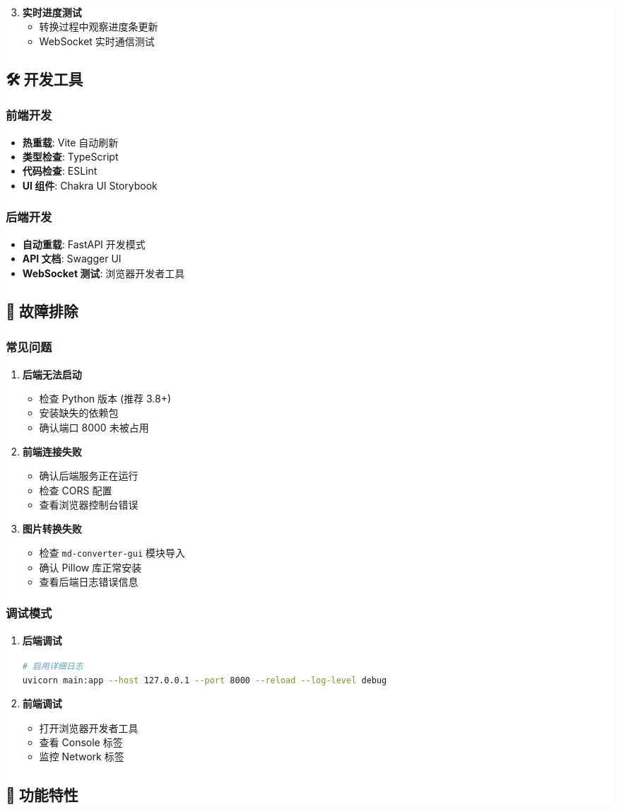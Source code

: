 3. **实时进度测试**
   - 转换过程中观察进度条更新
   - WebSocket 实时通信测试

## 🛠️ 开发工具

### 前端开发

- **热重载**: Vite 自动刷新
- **类型检查**: TypeScript
- **代码检查**: ESLint
- **UI 组件**: Chakra UI Storybook

### 后端开发

- **自动重载**: FastAPI 开发模式
- **API 文档**: Swagger UI
- **WebSocket 测试**: 浏览器开发者工具

## 🔧 故障排除

### 常见问题

1. **后端无法启动**
   - 检查 Python 版本 (推荐 3.8+)
   - 安装缺失的依赖包
   - 确认端口 8000 未被占用

2. **前端连接失败**
   - 确认后端服务正在运行
   - 检查 CORS 配置
   - 查看浏览器控制台错误

3. **图片转换失败**
   - 检查 `md-converter-gui` 模块导入
   - 确认 Pillow 库正常安装
   - 查看后端日志错误信息

### 调试模式

1. **后端调试**
   ```bash
   # 启用详细日志
   uvicorn main:app --host 127.0.0.1 --port 8000 --reload --log-level debug
   ```

2. **前端调试**
   - 打开浏览器开发者工具
   - 查看 Console 标签
   - 监控 Network 标签

## 🌟 功能特性
